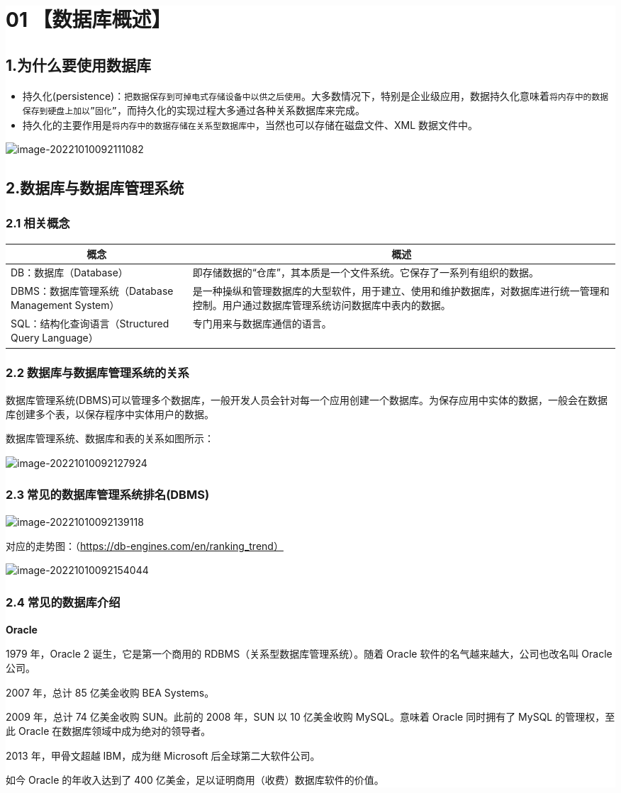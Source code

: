 # 01 【数据库概述】

## 1.为什么要使用数据库

- 持久化(persistence)：`把数据保存到可掉电式存储设备中以供之后使用`。大多数情况下，特别是企业级应用，数据持久化意味着`将内存中的数据保存到硬盘上加以”固化”`，而持久化的实现过程大多通过各种关系数据库来完成。
- 持久化的主要作用是`将内存中的数据存储在关系型数据库中`，当然也可以存储在磁盘文件、XML 数据文件中。

![image-20221010092111082](https://i0.hdslb.com/bfs/album/cb722175a5ba048203bee951d9ee8c6d54f88cbd.png)

## 2.数据库与数据库管理系统

### 2.1 相关概念

| 概念 | 概述 |
| --- | --- |
| DB：数据库（Database） | 即存储数据的“仓库”，其本质是一个文件系统。它保存了一系列有组织的数据。 |
| DBMS：数据库管理系统（Database Management System） | 是一种操纵和管理数据库的大型软件，用于建立、使用和维护数据库，对数据库进行统一管理和控制。用户通过数据库管理系统访问数据库中表内的数据。 |
| SQL：结构化查询语言（Structured Query Language） | 专门用来与数据库通信的语言。 |

### 2.2 数据库与数据库管理系统的关系

数据库管理系统(DBMS)可以管理多个数据库，一般开发人员会针对每一个应用创建一个数据库。为保存应用中实体的数据，一般会在数据库创建多个表，以保存程序中实体用户的数据。

数据库管理系统、数据库和表的关系如图所示：

![image-20221010092127924](https://i0.hdslb.com/bfs/album/f2c2a8785a6275c72b7c472b10eb418b482e33f7.png)

### 2.3 常见的数据库管理系统排名(DBMS)

![image-20221010092139118](https://i0.hdslb.com/bfs/album/fd560e19485822a6d0108e7ea3d17fdeade5e0eb.png)

对应的走势图：（https://db-engines.com/en/ranking_trend）

![image-20221010092154044](https://i0.hdslb.com/bfs/album/8dc32c4db22f929441ff78b890e7131c65f93cc2.png)

### 2.4 常见的数据库介绍

**Oracle**

1979 年，Oracle 2 诞生，它是第一个商用的 RDBMS（关系型数据库管理系统）。随着 Oracle 软件的名气越来越大，公司也改名叫 Oracle 公司。

2007 年，总计 85 亿美金收购 BEA Systems。

2009 年，总计 74 亿美金收购 SUN。此前的 2008 年，SUN 以 10 亿美金收购 MySQL。意味着 Oracle 同时拥有了 MySQL 的管理权，至此 Oracle 在数据库领域中成为绝对的领导者。

2013 年，甲骨文超越 IBM，成为继 Microsoft 后全球第二大软件公司。

如今 Oracle 的年收入达到了 400 亿美金，足以证明商用（收费）数据库软件的价值。
